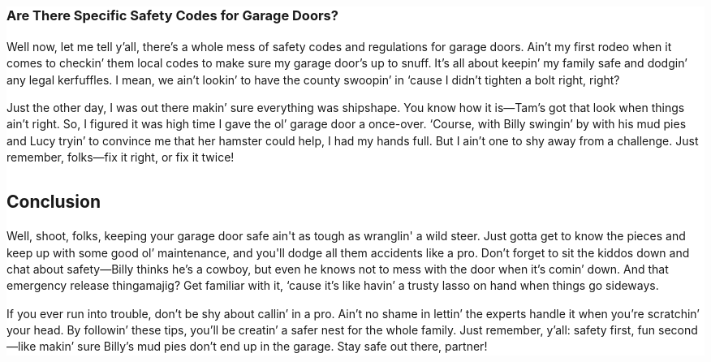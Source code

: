 ### Are There Specific Safety Codes for Garage Doors?

Well now, let me tell y’all, there’s a whole mess of safety codes and regulations for garage doors. Ain’t my first rodeo when it comes to checkin’ them local codes to make sure my garage door’s up to snuff. It’s all about keepin’ my family safe and dodgin’ any legal kerfuffles. I mean, we ain’t lookin’ to have the county swoopin’ in ‘cause I didn’t tighten a bolt right, right?

Just the other day, I was out there makin’ sure everything was shipshape. You know how it is—Tam’s got that look when things ain’t right. So, I figured it was high time I gave the ol’ garage door a once-over. ‘Course, with Billy swingin’ by with his mud pies and Lucy tryin’ to convince me that her hamster could help, I had my hands full. But I ain’t one to shy away from a challenge. Just remember, folks—fix it right, or fix it twice!

## Conclusion

Well, shoot, folks, keeping your garage door safe ain't as tough as wranglin' a wild steer. Just gotta get to know the pieces and keep up with some good ol’ maintenance, and you'll dodge all them accidents like a pro. Don’t forget to sit the kiddos down and chat about safety—Billy thinks he’s a cowboy, but even he knows not to mess with the door when it’s comin’ down. And that emergency release thingamajig? Get familiar with it, ‘cause it’s like havin’ a trusty lasso on hand when things go sideways.

If you ever run into trouble, don’t be shy about callin’ in a pro. Ain’t no shame in lettin’ the experts handle it when you’re scratchin’ your head. By followin’ these tips, you’ll be creatin’ a safer nest for the whole family. Just remember, y’all: safety first, fun second—like makin’ sure Billy’s mud pies don’t end up in the garage. Stay safe out there, partner!